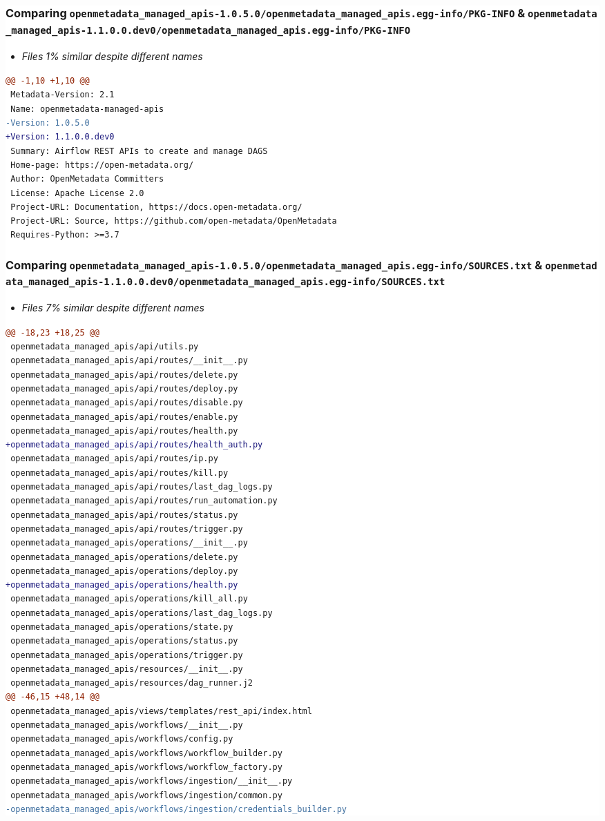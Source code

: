 ### Comparing `openmetadata_managed_apis-1.0.5.0/openmetadata_managed_apis.egg-info/PKG-INFO` & `openmetadata_managed_apis-1.1.0.0.dev0/openmetadata_managed_apis.egg-info/PKG-INFO`

 * *Files 1% similar despite different names*

```diff
@@ -1,10 +1,10 @@
 Metadata-Version: 2.1
 Name: openmetadata-managed-apis
-Version: 1.0.5.0
+Version: 1.1.0.0.dev0
 Summary: Airflow REST APIs to create and manage DAGS
 Home-page: https://open-metadata.org/
 Author: OpenMetadata Committers
 License: Apache License 2.0
 Project-URL: Documentation, https://docs.open-metadata.org/
 Project-URL: Source, https://github.com/open-metadata/OpenMetadata
 Requires-Python: >=3.7
```

### Comparing `openmetadata_managed_apis-1.0.5.0/openmetadata_managed_apis.egg-info/SOURCES.txt` & `openmetadata_managed_apis-1.1.0.0.dev0/openmetadata_managed_apis.egg-info/SOURCES.txt`

 * *Files 7% similar despite different names*

```diff
@@ -18,23 +18,25 @@
 openmetadata_managed_apis/api/utils.py
 openmetadata_managed_apis/api/routes/__init__.py
 openmetadata_managed_apis/api/routes/delete.py
 openmetadata_managed_apis/api/routes/deploy.py
 openmetadata_managed_apis/api/routes/disable.py
 openmetadata_managed_apis/api/routes/enable.py
 openmetadata_managed_apis/api/routes/health.py
+openmetadata_managed_apis/api/routes/health_auth.py
 openmetadata_managed_apis/api/routes/ip.py
 openmetadata_managed_apis/api/routes/kill.py
 openmetadata_managed_apis/api/routes/last_dag_logs.py
 openmetadata_managed_apis/api/routes/run_automation.py
 openmetadata_managed_apis/api/routes/status.py
 openmetadata_managed_apis/api/routes/trigger.py
 openmetadata_managed_apis/operations/__init__.py
 openmetadata_managed_apis/operations/delete.py
 openmetadata_managed_apis/operations/deploy.py
+openmetadata_managed_apis/operations/health.py
 openmetadata_managed_apis/operations/kill_all.py
 openmetadata_managed_apis/operations/last_dag_logs.py
 openmetadata_managed_apis/operations/state.py
 openmetadata_managed_apis/operations/status.py
 openmetadata_managed_apis/operations/trigger.py
 openmetadata_managed_apis/resources/__init__.py
 openmetadata_managed_apis/resources/dag_runner.j2
@@ -46,15 +48,14 @@
 openmetadata_managed_apis/views/templates/rest_api/index.html
 openmetadata_managed_apis/workflows/__init__.py
 openmetadata_managed_apis/workflows/config.py
 openmetadata_managed_apis/workflows/workflow_builder.py
 openmetadata_managed_apis/workflows/workflow_factory.py
 openmetadata_managed_apis/workflows/ingestion/__init__.py
 openmetadata_managed_apis/workflows/ingestion/common.py
-openmetadata_managed_apis/workflows/ingestion/credentials_builder.py
```